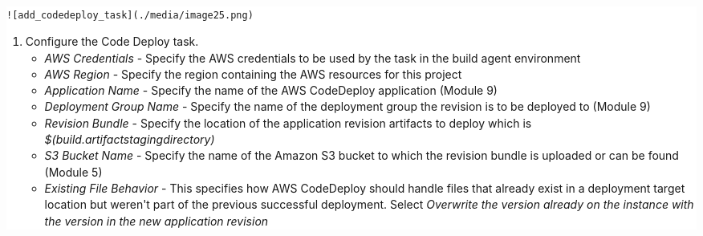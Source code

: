     ![add_codedeploy_task](./media/image25.png)


1.  Configure the Code Deploy task.
    - *AWS Credentials* - Specify the AWS credentials to be used by the task in the build agent environment
    - *AWS Region* - Specify the region containing the AWS resources for this project
    - *Application Name* - Specify the name of the AWS CodeDeploy application (Module 9)
    - *Deployment Group Name* - Specify the name of the deployment group the revision is to be deployed to (Module 9)
    - *Revision Bundle* - Specify the location of the application revision artifacts to deploy which is *$(build.artifactstagingdirectory)*
    - *S3 Bucket Name* - Specify the name of the Amazon S3 bucket to which the revision bundle is uploaded or can be found (Module 5)
    - *Existing File Behavior* - This specifies how AWS CodeDeploy should handle files that already exist in a deployment target location but weren't part of the previous successful deployment. Select *Overwrite the version already on the instance with the version in the new application revision*
